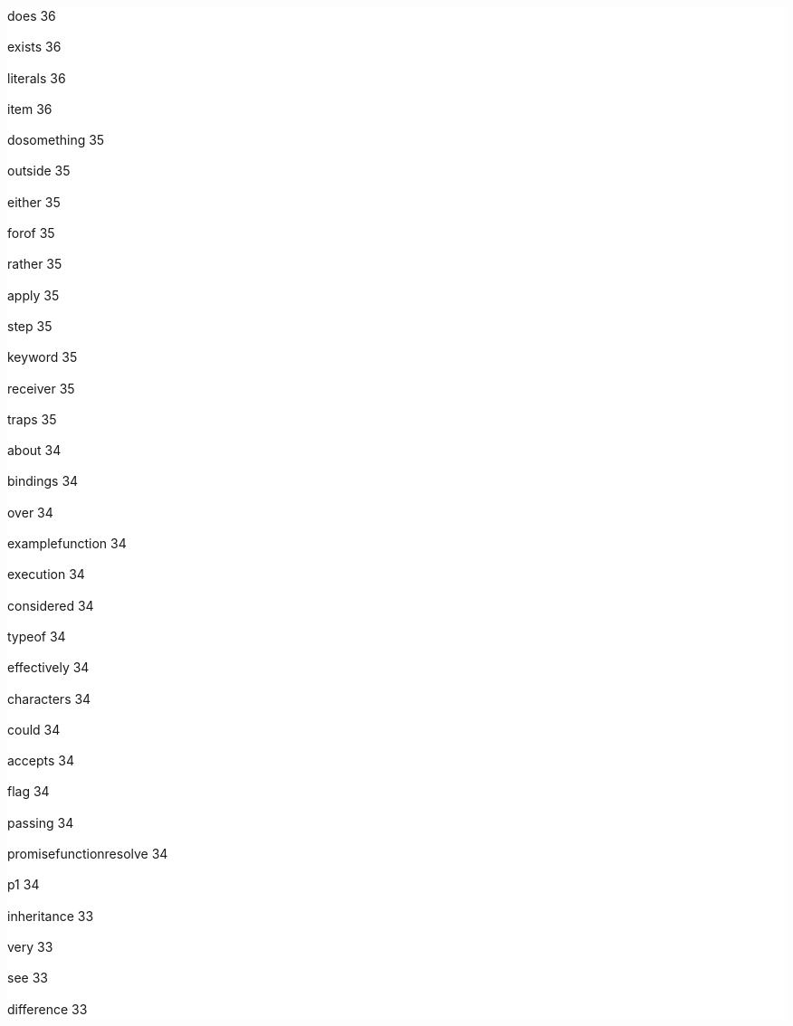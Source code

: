  does 36 

 exists 36 

 literals 36 

 item 36 

 dosomething 35 

 outside 35 

 either 35 

 forof 35 

 rather 35 

 apply 35 

 step 35 

 keyword 35 

 receiver 35 

 traps 35 

 about 34 

 bindings 34 

 over 34 

 examplefunction 34 

 execution 34 

 considered 34 

 typeof 34 

 effectively 34 

 characters 34 

 could 34 

 accepts 34 

 flag 34 

 passing 34 

 promisefunctionresolve 34 

 p1 34 

 inheritance 33 

 very 33 

 see 33 

 difference 33 
